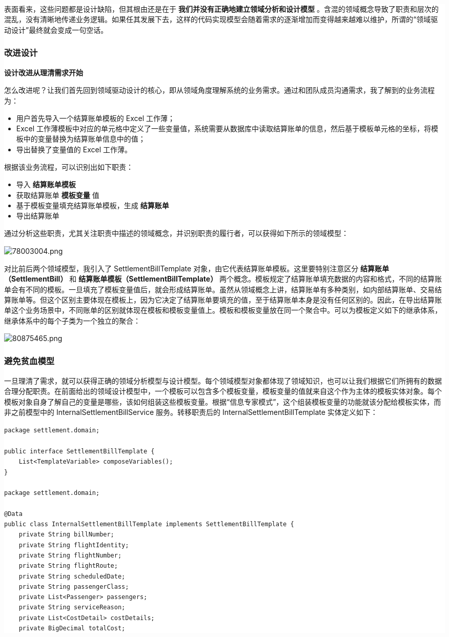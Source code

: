 表面看来，这些问题都是设计缺陷，但其根由还是在于 **我们并没有正确地建立领域分析和设计模型**
。含混的领域概念导致了职责和层次的混乱，没有清晰地传递业务逻辑。如果任其发展下去，这样的代码实现模型会随着需求的逐渐增加而变得越来越难以维护，所谓的“领域驱动设计”最终就会变成一句空话。

### 改进设计

**设计改进从理清需求开始**

怎么改进呢？让我们首先回到领域驱动设计的核心，即从领域角度理解系统的业务需求。通过和团队成员沟通需求，我了解到的业务流程为：

  * 用户首先导入一个结算账单模板的 Excel 工作薄；
  * Excel 工作薄模板中对应的单元格中定义了一些变量值，系统需要从数据库中读取结算账单的信息，然后基于模板单元格的坐标，将模板中的变量替换为结算账单信息中的值；
  * 导出替换了变量值的 Excel 工作薄。

根据该业务流程，可以识别出如下职责：

  * 导入 **结算账单模板**
  * 获取结算账单 **模板变量** 值
  * 基于模板变量填充结算账单模板，生成 **结算账单**
  * 导出结算账单

通过分析这些职责，尤其关注职责中描述的领域概念，并识别职责的履行者，可以获得如下所示的领域模型：

![78003004.png](https://images.gitbook.cn/c2f993e0-dd4c-11e9-a584-59c5758c1abc)

对比前后两个领域模型，我引入了 SettlementBillTemplate 对象，由它代表结算账单模板。这里要特别注意区分
**结算账单（SettlementBill）** 和 **结算账单模板（SettlementBillTemplate）**
两个概念。模板规定了结算账单填充数据的内容和格式，不同的结算账单会有不同的模板。一旦填充了模板变量值后，就会形成结算账单。虽然从领域概念上讲，结算账单有多种类别，如内部结算账单、交易结算账单等。但这个区别主要体现在模板上，因为它决定了结算账单要填充的值，至于结算账单本身是没有任何区别的。因此，在导出结算账单这个业务场景中，不同账单的区别就体现在模板和模板变量值上。模板和模板变量放在同一个聚合中。可以为模板定义如下的继承体系，继承体系中的每个子类为一个独立的聚合：

![80875465.png](https://images.gitbook.cn/ccc05300-dd4c-11e9-9cc8-a572519b0723)

### 避免贫血模型

一旦理清了需求，就可以获得正确的领域分析模型与设计模型。每个领域模型对象都体现了领域知识，也可以让我们根据它们所拥有的数据合理分配职责。在前面给出的领域设计模型中，一个模板可以包含多个模板变量，模板变量的值就来自这个作为主体的模板实体对象。每个模板对象自身了解自己的变量是哪些，该如何组装这些模板变量。根据“信息专家模式”，这个组装模板变量的功能就该分配给模板实体，而非之前模型中的
InternalSettlementBillService 服务。转移职责后的 InternalSettlementBillTemplate 实体定义如下：

    
    
    package settlement.domain;
    
    public interface SettlementBillTemplate {
        List<TemplateVariable> composeVariables();
    }
    
    package settlement.domain;
    
    @Data
    public class InternalSettlementBillTemplate implements SettlementBillTemplate {
        private String billNumber;
        private String flightIdentity;
        private String flightNumber;
        private String flightRoute;
        private String scheduledDate;
        private String passengerClass;
        private List<Passenger> passengers;
        private String serviceReason;
        private List<CostDetail> costDetails;
        private BigDecimal totalCost;
    